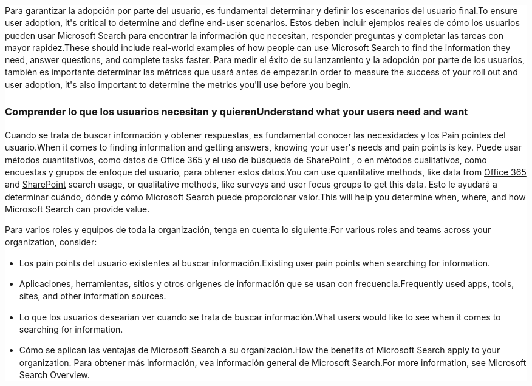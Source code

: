 <span data-ttu-id="01e97-139">Para garantizar la adopción por parte del usuario, es fundamental determinar y definir los escenarios del usuario final.</span><span class="sxs-lookup"><span data-stu-id="01e97-139">To ensure user adoption, it's critical to determine and define end-user scenarios.</span></span> <span data-ttu-id="01e97-140">Estos deben incluir ejemplos reales de cómo los usuarios pueden usar Microsoft Search para encontrar la información que necesitan, responder preguntas y completar las tareas con mayor rapidez.</span><span class="sxs-lookup"><span data-stu-id="01e97-140">These should include real-world examples of how people can use Microsoft Search to find the information they need, answer questions, and complete tasks faster.</span></span> <span data-ttu-id="01e97-141">Para medir el éxito de su lanzamiento y la adopción por parte de los usuarios, también es importante determinar las métricas que usará antes de empezar.</span><span class="sxs-lookup"><span data-stu-id="01e97-141">In order to measure the success of your roll out and user adoption, it's also important to determine the metrics you'll use before you begin.</span></span>
  
### <a name="understand-what-your-users-need-and-want"></a><span data-ttu-id="01e97-142">Comprender lo que los usuarios necesitan y quieren</span><span class="sxs-lookup"><span data-stu-id="01e97-142">Understand what your users need and want</span></span>
  
<span data-ttu-id="01e97-143">Cuando se trata de buscar información y obtener respuestas, es fundamental conocer las necesidades y los Pain pointes del usuario.</span><span class="sxs-lookup"><span data-stu-id="01e97-143">When it comes to finding information and getting answers, knowing your user's needs and pain points is key.</span></span> <span data-ttu-id="01e97-144">Puede usar métodos cuantitativos, como datos de [Office 365](https://Office.com) y el uso de búsqueda de [SharePoint](https://products.office.com/sharepoint/collaboration) , o en métodos cualitativos, como encuestas y grupos de enfoque del usuario, para obtener estos datos.</span><span class="sxs-lookup"><span data-stu-id="01e97-144">You can use quantitative methods, like data from [Office 365](https://Office.com) and [SharePoint](https://products.office.com/sharepoint/collaboration) search usage, or qualitative methods, like surveys and user focus groups to get this data.</span></span> <span data-ttu-id="01e97-145">Esto le ayudará a determinar cuándo, dónde y cómo Microsoft Search puede proporcionar valor.</span><span class="sxs-lookup"><span data-stu-id="01e97-145">This will help you determine when, where, and how Microsoft Search can provide value.</span></span>
  
<span data-ttu-id="01e97-146">Para varios roles y equipos de toda la organización, tenga en cuenta lo siguiente:</span><span class="sxs-lookup"><span data-stu-id="01e97-146">For various roles and teams across your organization, consider:</span></span>
  
- <span data-ttu-id="01e97-147">Los pain points del usuario existentes al buscar información.</span><span class="sxs-lookup"><span data-stu-id="01e97-147">Existing user pain points when searching for information.</span></span>
    
- <span data-ttu-id="01e97-148">Aplicaciones, herramientas, sitios y otros orígenes de información que se usan con frecuencia.</span><span class="sxs-lookup"><span data-stu-id="01e97-148">Frequently used apps, tools, sites, and other information sources.</span></span>
    
- <span data-ttu-id="01e97-149">Lo que los usuarios desearían ver cuando se trata de buscar información.</span><span class="sxs-lookup"><span data-stu-id="01e97-149">What users would like to see when it comes to searching for information.</span></span>
    
- <span data-ttu-id="01e97-150">Cómo se aplican las ventajas de Microsoft Search a su organización.</span><span class="sxs-lookup"><span data-stu-id="01e97-150">How the benefits of Microsoft Search apply to your organization.</span></span> <span data-ttu-id="01e97-151">Para obtener más información, vea [información general de Microsoft Search](overview-microsoft-search.md).</span><span class="sxs-lookup"><span data-stu-id="01e97-151">For more information, see [Microsoft Search Overview](overview-microsoft-search.md).</span></span>
    